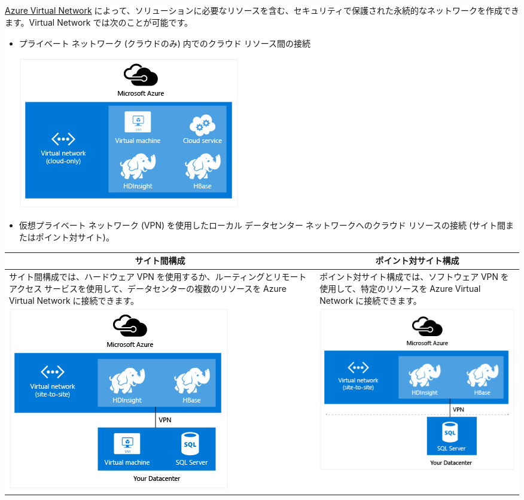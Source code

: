 [Azure Virtual Network](https://azure.microsoft.com/documentation/services/virtual-network/) によって、ソリューションに必要なリソースを含む、セキュリティで保護された永続的なネットワークを作成できます。Virtual Network では次のことが可能です。

* プライベート ネットワーク (クラウドのみ) 内でのクラウド リソース間の接続

	![クラウドのみの構成の図](./media/hdinsight-hadoop-provision-linux-clusters/hdinsight-vnet-cloud-only.png)

* 仮想プライベート ネットワーク (VPN) を使用したローカル データセンター ネットワークへのクラウド リソースの接続 (サイト間またはポイント対サイト)。

| サイト間構成 | ポイント対サイト構成 |
| -------------------------- | --------------------------- |
| サイト間構成では、ハードウェア VPN を使用するか、ルーティングとリモート アクセス サービスを使用して、データセンターの複数のリソースを Azure Virtual Network に接続できます。<br />![サイト間構成の図](./media/hdinsight-hadoop-provision-linux-clusters/hdinsight-vnet-site-to-site.png) | ポイント対サイト構成では、ソフトウェア VPN を使用して、特定のリソースを Azure Virtual Network に接続できます。<br />![ポイント対サイト構成の図](./media/hdinsight-hadoop-provision-linux-clusters/hdinsight-vnet-point-to-site.png) |
